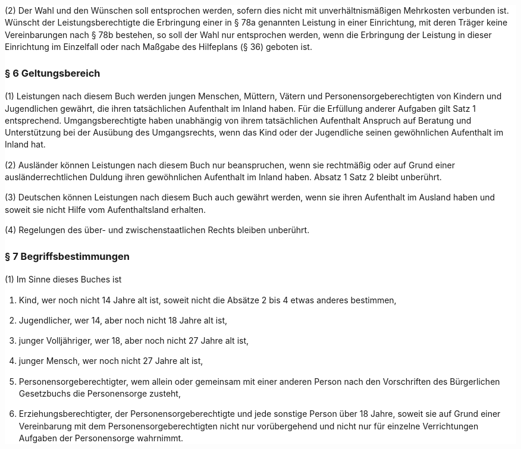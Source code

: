 (2) Der Wahl und den Wünschen soll entsprochen werden, sofern dies
nicht mit unverhältnismäßigen Mehrkosten verbunden ist. Wünscht der
Leistungsberechtigte die Erbringung einer in § 78a genannten Leistung
in einer Einrichtung, mit deren Träger keine Vereinbarungen nach § 78b
bestehen, so soll der Wahl nur entsprochen werden, wenn die Erbringung
der Leistung in dieser Einrichtung im Einzelfall oder nach Maßgabe des
Hilfeplans (§ 36) geboten ist.


### § 6 Geltungsbereich

(1) Leistungen nach diesem Buch werden jungen Menschen, Müttern,
Vätern und Personensorgeberechtigten von Kindern und Jugendlichen
gewährt, die ihren tatsächlichen Aufenthalt im Inland haben. Für die
Erfüllung anderer Aufgaben gilt Satz 1 entsprechend.
Umgangsberechtigte haben unabhängig von ihrem tatsächlichen Aufenthalt
Anspruch auf Beratung und Unterstützung bei der Ausübung des
Umgangsrechts, wenn das Kind oder der Jugendliche seinen gewöhnlichen
Aufenthalt im Inland hat.

(2) Ausländer können Leistungen nach diesem Buch nur beanspruchen,
wenn sie rechtmäßig oder auf Grund einer ausländerrechtlichen Duldung
ihren gewöhnlichen Aufenthalt im Inland haben. Absatz 1 Satz 2 bleibt
unberührt.

(3) Deutschen können Leistungen nach diesem Buch auch gewährt werden,
wenn sie ihren Aufenthalt im Ausland haben und soweit sie nicht Hilfe
vom Aufenthaltsland erhalten.

(4) Regelungen des über- und zwischenstaatlichen Rechts bleiben
unberührt.


### § 7 Begriffsbestimmungen

(1) Im Sinne dieses Buches ist

1.  Kind, wer noch nicht 14 Jahre alt ist, soweit nicht die Absätze 2 bis
    4 etwas anderes bestimmen,


2.  Jugendlicher, wer 14, aber noch nicht 18 Jahre alt ist,


3.  junger Volljähriger, wer 18, aber noch nicht 27 Jahre alt ist,


4.  junger Mensch, wer noch nicht 27 Jahre alt ist,


5.  Personensorgeberechtigter, wem allein oder gemeinsam mit einer anderen
    Person nach den Vorschriften des Bürgerlichen Gesetzbuchs die
    Personensorge zusteht,


6.  Erziehungsberechtigter, der Personensorgeberechtigte und jede sonstige
    Person über 18 Jahre, soweit sie auf Grund einer Vereinbarung mit dem
    Personensorgeberechtigten nicht nur vorübergehend und nicht nur für
    einzelne Verrichtungen Aufgaben der Personensorge wahrnimmt.
